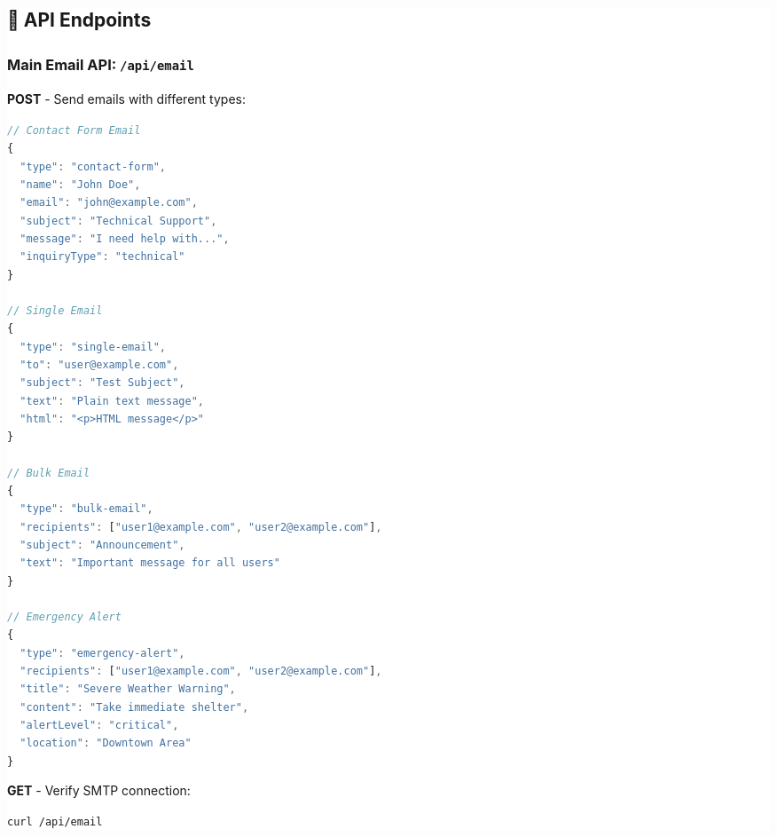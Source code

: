 ```
```

## 🔧 API Endpoints

### Main Email API: `/api/email`

**POST** - Send emails with different types:

```typescript
// Contact Form Email
{
  "type": "contact-form",
  "name": "John Doe",
  "email": "john@example.com",
  "subject": "Technical Support",
  "message": "I need help with...",
  "inquiryType": "technical"
}

// Single Email
{
  "type": "single-email",
  "to": "user@example.com",
  "subject": "Test Subject",
  "text": "Plain text message",
  "html": "<p>HTML message</p>"
}

// Bulk Email
{
  "type": "bulk-email",
  "recipients": ["user1@example.com", "user2@example.com"],
  "subject": "Announcement",
  "text": "Important message for all users"
}

// Emergency Alert
{
  "type": "emergency-alert",
  "recipients": ["user1@example.com", "user2@example.com"],
  "title": "Severe Weather Warning",
  "content": "Take immediate shelter",
  "alertLevel": "critical",
  "location": "Downtown Area"
}
```

**GET** - Verify SMTP connection:

```bash
curl /api/email
```
